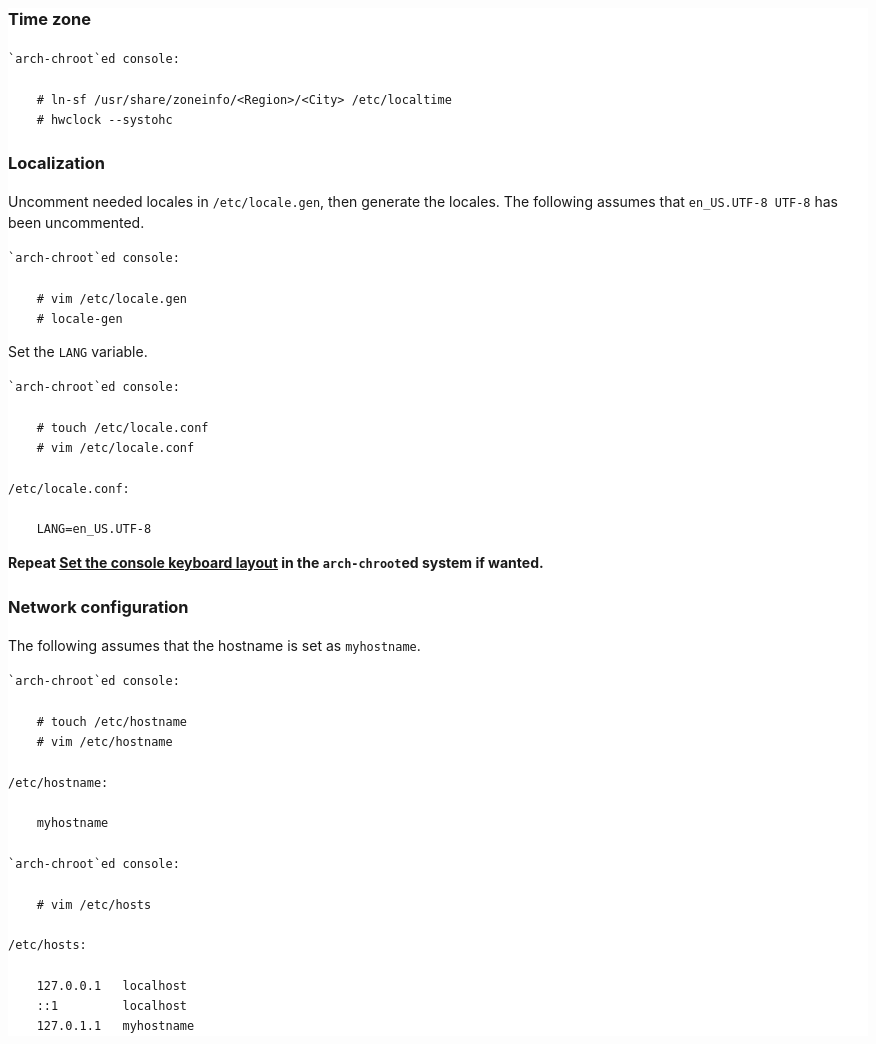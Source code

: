 ### Time zone

```
`arch-chroot`ed console:

    # ln-sf /usr/share/zoneinfo/<Region>/<City> /etc/localtime
    # hwclock --systohc
```

### Localization

Uncomment needed locales in `/etc/locale.gen`, then generate the locales. The
following assumes that `en_US.UTF-8 UTF-8` has been uncommented.

```
`arch-chroot`ed console:

    # vim /etc/locale.gen
    # locale-gen
```

Set the `LANG` variable.

```
`arch-chroot`ed console:

    # touch /etc/locale.conf
    # vim /etc/locale.conf

/etc/locale.conf:

    LANG=en_US.UTF-8
```

**Repeat [Set the console keyboard layout](#set-the-console-keyboard-layout) in
the `arch-chroot`ed system if wanted.**

### Network configuration

The following assumes that the hostname is set as `myhostname`.

```
`arch-chroot`ed console:

    # touch /etc/hostname
    # vim /etc/hostname

/etc/hostname:

    myhostname

`arch-chroot`ed console:

    # vim /etc/hosts

/etc/hosts:

    127.0.0.1   localhost
    ::1         localhost
    127.0.1.1   myhostname
```
